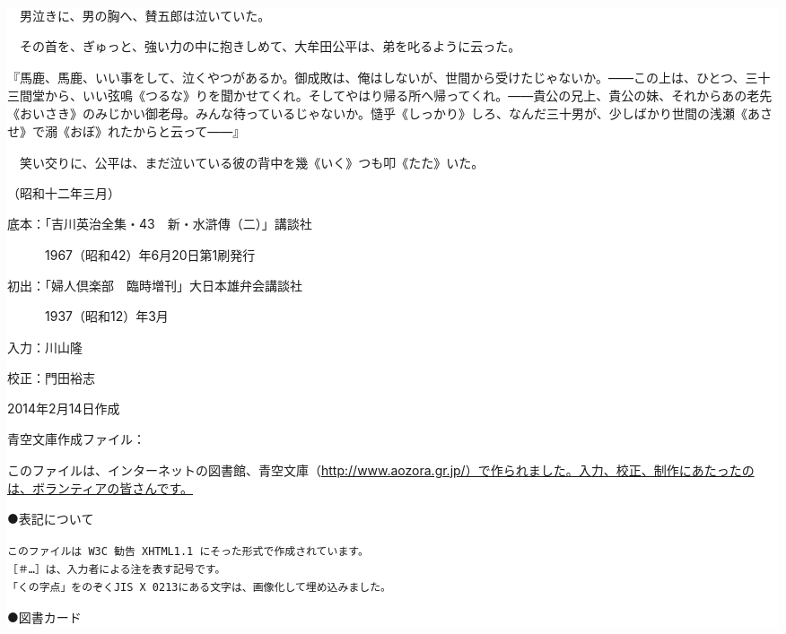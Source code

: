 　男泣きに、男の胸へ、賛五郎は泣いていた。

　その首を、ぎゅっと、強い力の中に抱きしめて、大牟田公平は、弟を叱るように云った。

『馬鹿、馬鹿、いい事をして、泣くやつがあるか。御成敗は、俺はしないが、世間から受けたじゃないか。――この上は、ひとつ、三十三間堂から、いい弦鳴《つるな》りを聞かせてくれ。そしてやはり帰る所へ帰ってくれ。――貴公の兄上、貴公の妹、それからあの老先《おいさき》のみじかい御老母。みんな待っているじゃないか。慥乎《しっかり》しろ、なんだ三十男が、少しばかり世間の浅瀬《あさせ》で溺《おぼ》れたからと云って――』

　笑い交りに、公平は、まだ泣いている彼の背中を幾《いく》つも叩《たた》いた。

（昭和十二年三月）













底本：「吉川英治全集・43　新・水滸傳（二）」講談社

　　　1967（昭和42）年6月20日第1刷発行

初出：「婦人倶楽部　臨時増刊」大日本雄弁会講談社

　　　1937（昭和12）年3月

入力：川山隆

校正：門田裕志

2014年2月14日作成

青空文庫作成ファイル：

このファイルは、インターネットの図書館、青空文庫（http://www.aozora.gr.jp/）で作られました。入力、校正、制作にあたったのは、ボランティアの皆さんです。











●表記について


	このファイルは W3C 勧告 XHTML1.1 にそった形式で作成されています。
	［＃…］は、入力者による注を表す記号です。
	「くの字点」をのぞくJIS X 0213にある文字は、画像化して埋め込みました。







●図書カード